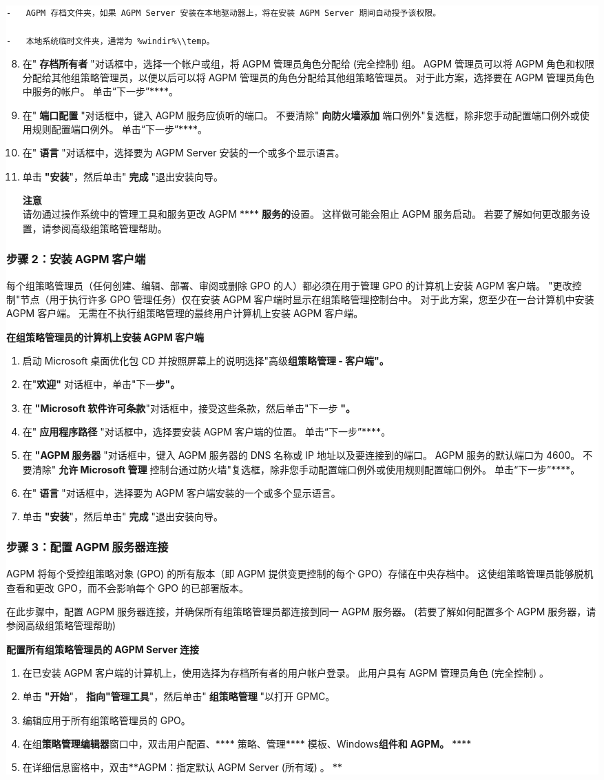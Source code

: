     -   AGPM 存档文件夹，如果 AGPM Server 安装在本地驱动器上，将在安装 AGPM Server 期间自动授予该权限。

    -   本地系统临时文件夹，通常为 %windir%\\temp。

8.  在" **存档所有者** "对话框中，选择一个帐户或组，将 AGPM 管理员角色分配给 (完全控制) 组。 AGPM 管理员可以将 AGPM 角色和权限分配给其他组策略管理员，以便以后可以将 AGPM 管理员的角色分配给其他组策略管理员。 对于此方案，选择要在 AGPM 管理员角色中服务的帐户。 单击“下一步”****。

9.  在" **端口配置** "对话框中，键入 AGPM 服务应侦听的端口。 不要清除" **向防火墙添加** 端口例外"复选框，除非您手动配置端口例外或使用规则配置端口例外。 单击“下一步”****。

10. 在" **语言** "对话框中，选择要为 AGPM Server 安装的一个或多个显示语言。

11. 单击 **"安装**"，然后单击" **完成** "退出安装向导。

    **注意**  
    请勿通过操作系统中的管理工具和服务更改 AGPM **** **服务的**设置。 这样做可能会阻止 AGPM 服务启动。 若要了解如何更改服务设置，请参阅高级组策略管理帮助。

     

### <a name="step-2-install-agpm-client"></a><a href="" id="bkmk-config2"></a>步骤 2：安装 AGPM 客户端

每个组策略管理员（任何创建、编辑、部署、审阅或删除 GPO 的人）都必须在用于管理 GPO 的计算机上安装 AGPM 客户端。 "更改控制"节点（用于执行许多 GPO 管理任务）仅在安装 AGPM 客户端时显示在组策略管理控制台中。 对于此方案，您至少在一台计算机中安装 AGPM 客户端。 无需在不执行组策略管理的最终用户计算机上安装 AGPM 客户端。

**在组策略管理员的计算机上安装 AGPM 客户端**

1.  启动 Microsoft 桌面优化包 CD 并按照屏幕上的说明选择"高级**组策略管理 - 客户端"。**

2.  在"**欢迎"** 对话框中，单击"下一**步"。**

3.  在 **"Microsoft 软件许可条款**"对话框中，接受这些条款，然后单击"下一步 **"。**

4.  在" **应用程序路径** "对话框中，选择要安装 AGPM 客户端的位置。 单击“下一步”****。

5.  在 **"AGPM 服务器** "对话框中，键入 AGPM 服务器的 DNS 名称或 IP 地址以及要连接到的端口。 AGPM 服务的默认端口为 4600。 不要清除" **允许 Microsoft 管理** 控制台通过防火墙"复选框，除非您手动配置端口例外或使用规则配置端口例外。 单击“下一步”****。

6.  在" **语言** "对话框中，选择要为 AGPM 客户端安装的一个或多个显示语言。

7.  单击 **"安装**"，然后单击" **完成** "退出安装向导。

### <a name="step-3-configure-an-agpm-server-connection"></a><a href="" id="bkmk-config3"></a>步骤 3：配置 AGPM 服务器连接

AGPM 将每个受控组策略对象 (GPO) 的所有版本（即 AGPM 提供变更控制的每个 GPO）存储在中央存档中。 这使组策略管理员能够脱机查看和更改 GPO，而不会影响每个 GPO 的已部署版本。

在此步骤中，配置 AGPM 服务器连接，并确保所有组策略管理员都连接到同一 AGPM 服务器。  (若要了解如何配置多个 AGPM 服务器，请参阅高级组策略管理帮助) 

**配置所有组策略管理员的 AGPM Server 连接**

1.  在已安装 AGPM 客户端的计算机上，使用选择为存档所有者的用户帐户登录。 此用户具有 AGPM 管理员角色 (完全控制) 。

2.  单击 **"开始**"， **指向"管理工具**"，然后单击" **组策略管理** "以打开 GPMC。

3.  编辑应用于所有组策略管理员的 GPO。

4.  在组**策略管理编辑器**窗口中，双击用户配置、**** 策略、管理**** 模板、Windows**组件和** **AGPM。** ****

5.  在详细信息窗格中，双击**AGPM：指定默认 AGPM Server (所有域) 。 **
